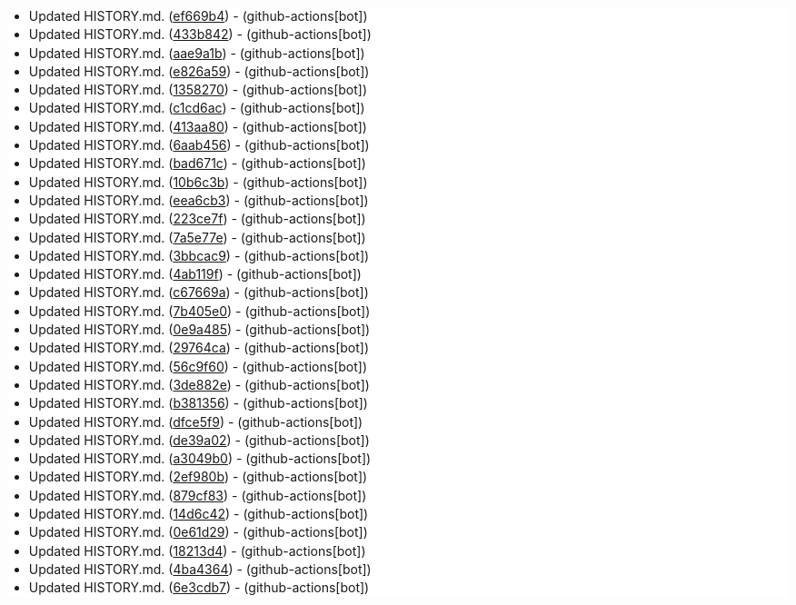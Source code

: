 - Updated HISTORY.md. ([ef669b4](https://github.com/tj-actions/git-cliff/commit/ef669b43560c2d5aff63e638249fc25ad14ddf82))  - (github-actions[bot])
- Updated HISTORY.md. ([433b842](https://github.com/tj-actions/git-cliff/commit/433b8426759a932ecf3d2f90284a7083d6ef61f1))  - (github-actions[bot])
- Updated HISTORY.md. ([aae9a1b](https://github.com/tj-actions/git-cliff/commit/aae9a1bfb55ae20b3d31472b549968eb1ea2de3f))  - (github-actions[bot])
- Updated HISTORY.md. ([e826a59](https://github.com/tj-actions/git-cliff/commit/e826a596a27c4098c2ff503f2280650f192e8ed0))  - (github-actions[bot])
- Updated HISTORY.md. ([1358270](https://github.com/tj-actions/git-cliff/commit/13582705d58059b37be5da9062e5c788b83e5ce4))  - (github-actions[bot])
- Updated HISTORY.md. ([c1cd6ac](https://github.com/tj-actions/git-cliff/commit/c1cd6ac4eb58ec878782f37d4097c8864dc6ae78))  - (github-actions[bot])
- Updated HISTORY.md. ([413aa80](https://github.com/tj-actions/git-cliff/commit/413aa80b643978c7b83d8853aa37bf8de01853b5))  - (github-actions[bot])
- Updated HISTORY.md. ([6aab456](https://github.com/tj-actions/git-cliff/commit/6aab456da8b8db401287cb015c98172ab64d810c))  - (github-actions[bot])
- Updated HISTORY.md. ([bad671c](https://github.com/tj-actions/git-cliff/commit/bad671c59eb6f8695bf91e531bd297c99642edd9))  - (github-actions[bot])
- Updated HISTORY.md. ([10b6c3b](https://github.com/tj-actions/git-cliff/commit/10b6c3b7dec5e1ad966eac5103f0bab1e2666cb7))  - (github-actions[bot])
- Updated HISTORY.md. ([eea6cb3](https://github.com/tj-actions/git-cliff/commit/eea6cb3d727920cef975647310de0a6139ebb7ac))  - (github-actions[bot])
- Updated HISTORY.md. ([223ce7f](https://github.com/tj-actions/git-cliff/commit/223ce7fcf76362b2f725e30349a112c7818d1278))  - (github-actions[bot])
- Updated HISTORY.md. ([7a5e77e](https://github.com/tj-actions/git-cliff/commit/7a5e77ecedb27a1434c3b31fa424bb3d8171bb02))  - (github-actions[bot])
- Updated HISTORY.md. ([3bbcac9](https://github.com/tj-actions/git-cliff/commit/3bbcac9a932023b394bc6c5be3e278a290fadb11))  - (github-actions[bot])
- Updated HISTORY.md. ([4ab119f](https://github.com/tj-actions/git-cliff/commit/4ab119f2f8d3a2eea8ec0d2912db70d6c90301a0))  - (github-actions[bot])
- Updated HISTORY.md. ([c67669a](https://github.com/tj-actions/git-cliff/commit/c67669a79aa927dfb164146981229f194148630a))  - (github-actions[bot])
- Updated HISTORY.md. ([7b405e0](https://github.com/tj-actions/git-cliff/commit/7b405e064a2e0963fc0b688a8f982c1bac98a776))  - (github-actions[bot])
- Updated HISTORY.md. ([0e9a485](https://github.com/tj-actions/git-cliff/commit/0e9a4856953a662187d526d3305ab15c9455691e))  - (github-actions[bot])
- Updated HISTORY.md. ([29764ca](https://github.com/tj-actions/git-cliff/commit/29764ca86a58d5a2fb20ec72e121c9000a59510e))  - (github-actions[bot])
- Updated HISTORY.md. ([56c9f60](https://github.com/tj-actions/git-cliff/commit/56c9f6019044a0236fd599501c1f1ef9f7bf91d9))  - (github-actions[bot])
- Updated HISTORY.md. ([3de882e](https://github.com/tj-actions/git-cliff/commit/3de882e7aa5794d4df74d1b17897d44955fa4730))  - (github-actions[bot])
- Updated HISTORY.md. ([b381356](https://github.com/tj-actions/git-cliff/commit/b3813562537e8f8ae15089a4741be1cefd209d05))  - (github-actions[bot])
- Updated HISTORY.md. ([dfce5f9](https://github.com/tj-actions/git-cliff/commit/dfce5f94719970a9ec37aa1b33c757a2e1d72851))  - (github-actions[bot])
- Updated HISTORY.md. ([de39a02](https://github.com/tj-actions/git-cliff/commit/de39a02aa6a9a019a7fa2b442f35ab095727f23c))  - (github-actions[bot])
- Updated HISTORY.md. ([a3049b0](https://github.com/tj-actions/git-cliff/commit/a3049b004f90c346342cf191f61d63af8317be03))  - (github-actions[bot])
- Updated HISTORY.md. ([2ef980b](https://github.com/tj-actions/git-cliff/commit/2ef980b98b37b22e51da2e18524cfdbc85ab66aa))  - (github-actions[bot])
- Updated HISTORY.md. ([879cf83](https://github.com/tj-actions/git-cliff/commit/879cf834a31571b8e3a8c4da241f20fe37037021))  - (github-actions[bot])
- Updated HISTORY.md. ([14d6c42](https://github.com/tj-actions/git-cliff/commit/14d6c426eebff4fd51b7af100a5b005475f6f8da))  - (github-actions[bot])
- Updated HISTORY.md. ([0e61d29](https://github.com/tj-actions/git-cliff/commit/0e61d292a2099281e94449e84b2cad9e1a045ef3))  - (github-actions[bot])
- Updated HISTORY.md. ([18213d4](https://github.com/tj-actions/git-cliff/commit/18213d44d0195c9aa3f1f70bf844c7ca4693c393))  - (github-actions[bot])
- Updated HISTORY.md. ([4ba4364](https://github.com/tj-actions/git-cliff/commit/4ba4364f6a61d3db3d40b237cdb25ef48801c3e8))  - (github-actions[bot])
- Updated HISTORY.md. ([6e3cdb7](https://github.com/tj-actions/git-cliff/commit/6e3cdb75102d3a5c43b454a6747008b0ba71c0de))  - (github-actions[bot])